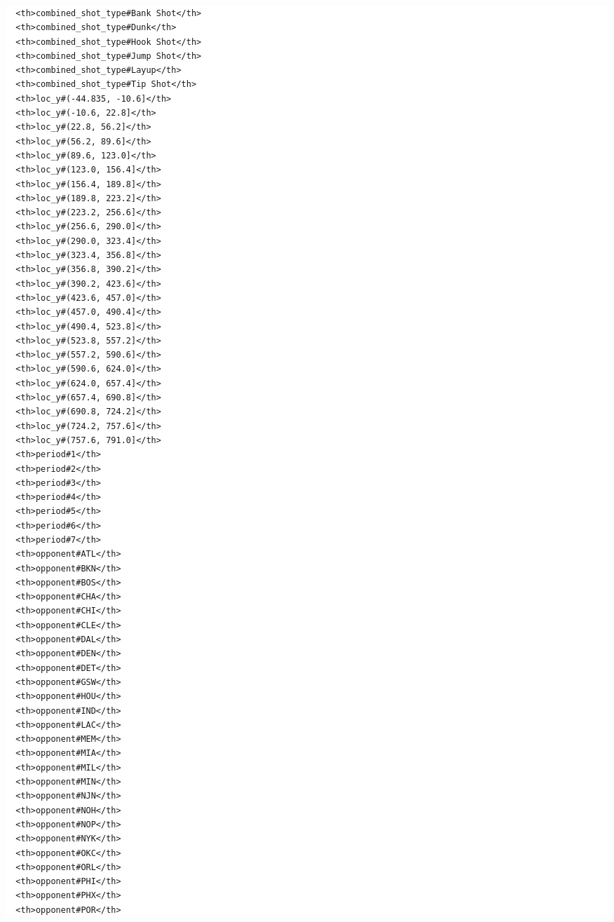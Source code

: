       <th>combined_shot_type#Bank Shot</th>
      <th>combined_shot_type#Dunk</th>
      <th>combined_shot_type#Hook Shot</th>
      <th>combined_shot_type#Jump Shot</th>
      <th>combined_shot_type#Layup</th>
      <th>combined_shot_type#Tip Shot</th>
      <th>loc_y#(-44.835, -10.6]</th>
      <th>loc_y#(-10.6, 22.8]</th>
      <th>loc_y#(22.8, 56.2]</th>
      <th>loc_y#(56.2, 89.6]</th>
      <th>loc_y#(89.6, 123.0]</th>
      <th>loc_y#(123.0, 156.4]</th>
      <th>loc_y#(156.4, 189.8]</th>
      <th>loc_y#(189.8, 223.2]</th>
      <th>loc_y#(223.2, 256.6]</th>
      <th>loc_y#(256.6, 290.0]</th>
      <th>loc_y#(290.0, 323.4]</th>
      <th>loc_y#(323.4, 356.8]</th>
      <th>loc_y#(356.8, 390.2]</th>
      <th>loc_y#(390.2, 423.6]</th>
      <th>loc_y#(423.6, 457.0]</th>
      <th>loc_y#(457.0, 490.4]</th>
      <th>loc_y#(490.4, 523.8]</th>
      <th>loc_y#(523.8, 557.2]</th>
      <th>loc_y#(557.2, 590.6]</th>
      <th>loc_y#(590.6, 624.0]</th>
      <th>loc_y#(624.0, 657.4]</th>
      <th>loc_y#(657.4, 690.8]</th>
      <th>loc_y#(690.8, 724.2]</th>
      <th>loc_y#(724.2, 757.6]</th>
      <th>loc_y#(757.6, 791.0]</th>
      <th>period#1</th>
      <th>period#2</th>
      <th>period#3</th>
      <th>period#4</th>
      <th>period#5</th>
      <th>period#6</th>
      <th>period#7</th>
      <th>opponent#ATL</th>
      <th>opponent#BKN</th>
      <th>opponent#BOS</th>
      <th>opponent#CHA</th>
      <th>opponent#CHI</th>
      <th>opponent#CLE</th>
      <th>opponent#DAL</th>
      <th>opponent#DEN</th>
      <th>opponent#DET</th>
      <th>opponent#GSW</th>
      <th>opponent#HOU</th>
      <th>opponent#IND</th>
      <th>opponent#LAC</th>
      <th>opponent#MEM</th>
      <th>opponent#MIA</th>
      <th>opponent#MIL</th>
      <th>opponent#MIN</th>
      <th>opponent#NJN</th>
      <th>opponent#NOH</th>
      <th>opponent#NOP</th>
      <th>opponent#NYK</th>
      <th>opponent#OKC</th>
      <th>opponent#ORL</th>
      <th>opponent#PHI</th>
      <th>opponent#PHX</th>
      <th>opponent#POR</th>